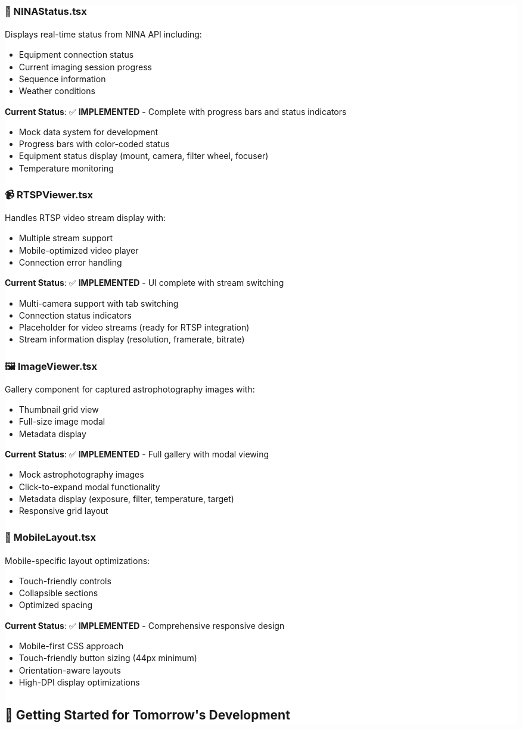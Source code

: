 ### 📡 NINAStatus.tsx
Displays real-time status from NINA API including:
- Equipment connection status
- Current imaging session progress
- Sequence information
- Weather conditions

**Current Status**: ✅ **IMPLEMENTED** - Complete with progress bars and status indicators
- Mock data system for development
- Progress bars with color-coded status
- Equipment status display (mount, camera, filter wheel, focuser)
- Temperature monitoring

### 📹 RTSPViewer.tsx
Handles RTSP video stream display with:
- Multiple stream support
- Mobile-optimized video player
- Connection error handling

**Current Status**: ✅ **IMPLEMENTED** - UI complete with stream switching
- Multi-camera support with tab switching
- Connection status indicators
- Placeholder for video streams (ready for RTSP integration)
- Stream information display (resolution, framerate, bitrate)

### 🖼️ ImageViewer.tsx
Gallery component for captured astrophotography images with:
- Thumbnail grid view
- Full-size image modal
- Metadata display

**Current Status**: ✅ **IMPLEMENTED** - Full gallery with modal viewing
- Mock astrophotography images
- Click-to-expand modal functionality
- Metadata display (exposure, filter, temperature, target)
- Responsive grid layout

### 📱 MobileLayout.tsx
Mobile-specific layout optimizations:
- Touch-friendly controls
- Collapsible sections
- Optimized spacing

**Current Status**: ✅ **IMPLEMENTED** - Comprehensive responsive design
- Mobile-first CSS approach
- Touch-friendly button sizing (44px minimum)
- Orientation-aware layouts
- High-DPI display optimizations

## 🚀 Getting Started for Tomorrow's Development
